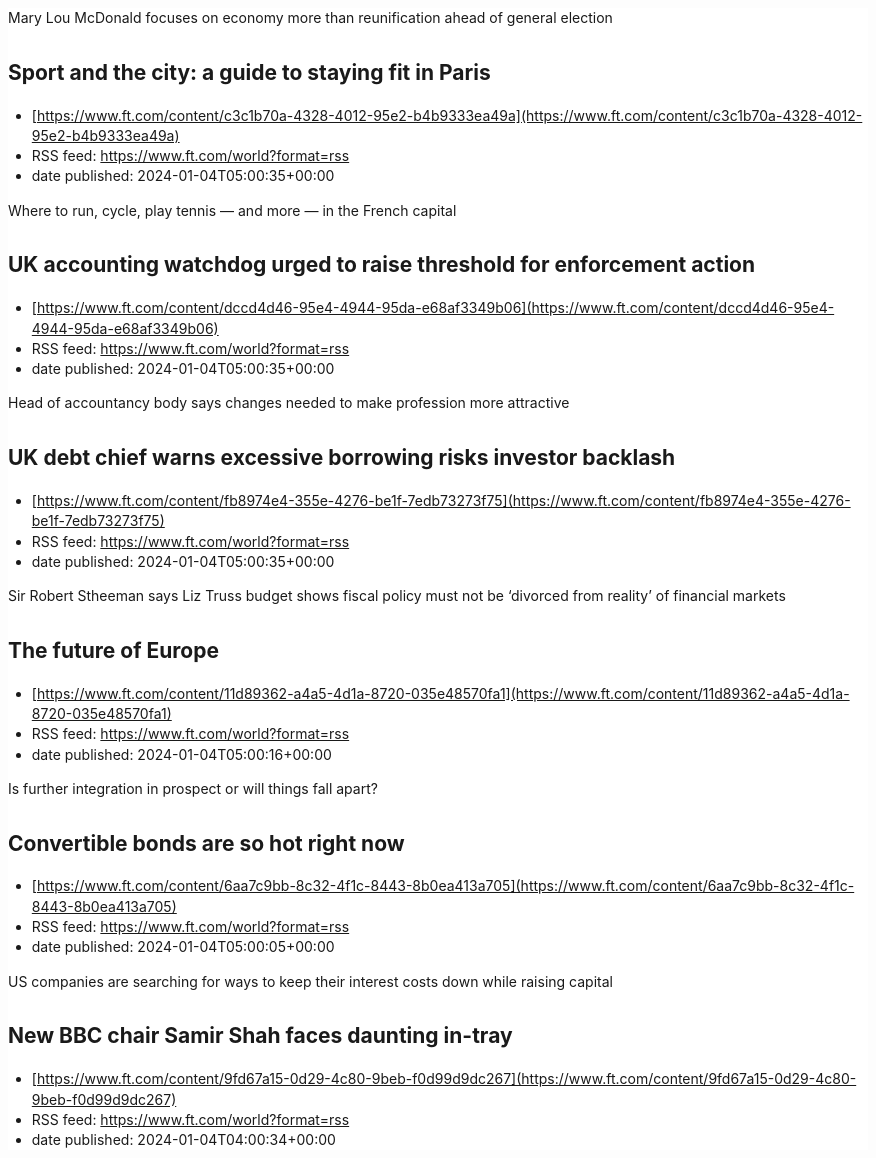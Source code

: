 Mary Lou McDonald focuses on economy more than reunification ahead of general election

## Sport and the city: a guide to staying fit in Paris
 - [https://www.ft.com/content/c3c1b70a-4328-4012-95e2-b4b9333ea49a](https://www.ft.com/content/c3c1b70a-4328-4012-95e2-b4b9333ea49a)
 - RSS feed: https://www.ft.com/world?format=rss
 - date published: 2024-01-04T05:00:35+00:00

Where to run, cycle, play tennis — and more — in the French capital

## UK accounting watchdog urged to raise threshold for enforcement action
 - [https://www.ft.com/content/dccd4d46-95e4-4944-95da-e68af3349b06](https://www.ft.com/content/dccd4d46-95e4-4944-95da-e68af3349b06)
 - RSS feed: https://www.ft.com/world?format=rss
 - date published: 2024-01-04T05:00:35+00:00

Head of accountancy body says changes needed to make profession more attractive

## UK debt chief warns excessive borrowing risks investor backlash
 - [https://www.ft.com/content/fb8974e4-355e-4276-be1f-7edb73273f75](https://www.ft.com/content/fb8974e4-355e-4276-be1f-7edb73273f75)
 - RSS feed: https://www.ft.com/world?format=rss
 - date published: 2024-01-04T05:00:35+00:00

Sir Robert Stheeman says Liz Truss budget shows fiscal policy must not be ‘divorced from reality’ of financial markets

## The future of Europe
 - [https://www.ft.com/content/11d89362-a4a5-4d1a-8720-035e48570fa1](https://www.ft.com/content/11d89362-a4a5-4d1a-8720-035e48570fa1)
 - RSS feed: https://www.ft.com/world?format=rss
 - date published: 2024-01-04T05:00:16+00:00

Is further integration in prospect or will things fall apart?

## Convertible bonds are so hot right now
 - [https://www.ft.com/content/6aa7c9bb-8c32-4f1c-8443-8b0ea413a705](https://www.ft.com/content/6aa7c9bb-8c32-4f1c-8443-8b0ea413a705)
 - RSS feed: https://www.ft.com/world?format=rss
 - date published: 2024-01-04T05:00:05+00:00

US companies are searching for ways to keep their interest costs down while raising capital

## New BBC chair Samir Shah faces daunting in-tray
 - [https://www.ft.com/content/9fd67a15-0d29-4c80-9beb-f0d99d9dc267](https://www.ft.com/content/9fd67a15-0d29-4c80-9beb-f0d99d9dc267)
 - RSS feed: https://www.ft.com/world?format=rss
 - date published: 2024-01-04T04:00:34+00:00
